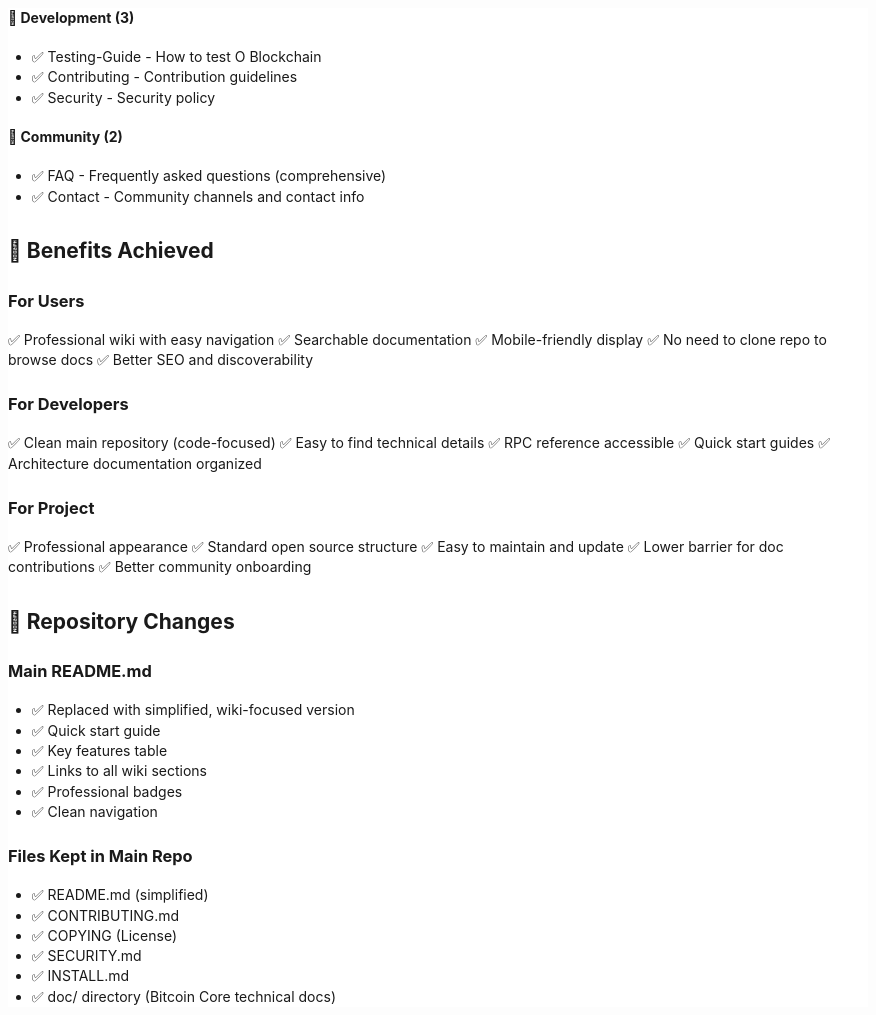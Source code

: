 #### 🧪 Development (3)
- ✅ Testing-Guide - How to test O Blockchain
- ✅ Contributing - Contribution guidelines
- ✅ Security - Security policy

#### 🤝 Community (2)
- ✅ FAQ - Frequently asked questions (comprehensive)
- ✅ Contact - Community channels and contact info

## 🎯 Benefits Achieved

### For Users
✅ Professional wiki with easy navigation
✅ Searchable documentation
✅ Mobile-friendly display
✅ No need to clone repo to browse docs
✅ Better SEO and discoverability

### For Developers
✅ Clean main repository (code-focused)
✅ Easy to find technical details
✅ RPC reference accessible
✅ Quick start guides
✅ Architecture documentation organized

### For Project
✅ Professional appearance
✅ Standard open source structure
✅ Easy to maintain and update
✅ Lower barrier for doc contributions
✅ Better community onboarding

## 📁 Repository Changes

### Main README.md
- ✅ Replaced with simplified, wiki-focused version
- ✅ Quick start guide
- ✅ Key features table
- ✅ Links to all wiki sections
- ✅ Professional badges
- ✅ Clean navigation

### Files Kept in Main Repo
- ✅ README.md (simplified)
- ✅ CONTRIBUTING.md
- ✅ COPYING (License)
- ✅ SECURITY.md
- ✅ INSTALL.md
- ✅ doc/ directory (Bitcoin Core technical docs)
